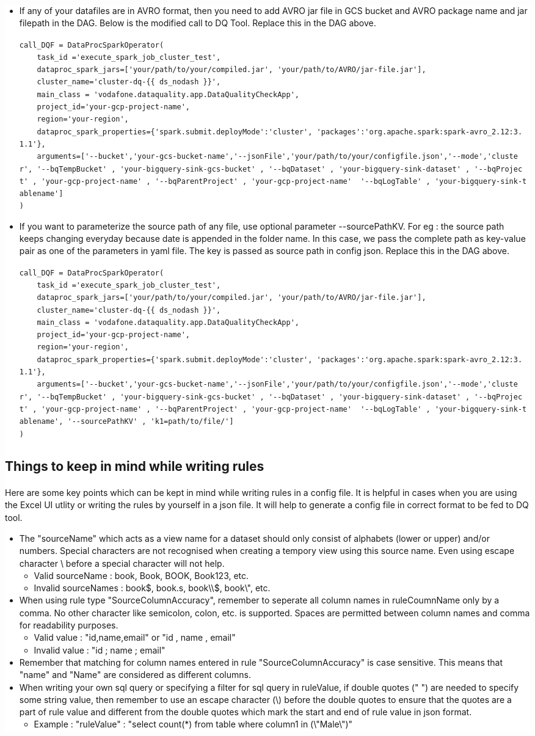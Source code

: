 * If any of your datafiles are in AVRO format, then you need to add AVRO jar file in GCS bucket and AVRO package name and jar filepath  in the DAG. Below is the modified call to DQ Tool. Replace this in the DAG above.
    ```
    call_DQF = DataProcSparkOperator(
        task_id ='execute_spark_job_cluster_test',
        dataproc_spark_jars=['your/path/to/your/compiled.jar', 'your/path/to/AVRO/jar-file.jar'],
        cluster_name='cluster-dq-{{ ds_nodash }}',
        main_class = 'vodafone.dataquality.app.DataQualityCheckApp',
        project_id='your-gcp-project-name',
        region='your-region',
        dataproc_spark_properties={'spark.submit.deployMode':'cluster', 'packages':'org.apache.spark:spark-avro_2.12:3.1.1'},
        arguments=['--bucket','your-gcs-bucket-name','--jsonFile','your/path/to/your/configfile.json','--mode','cluster', '--bqTempBucket' , 'your-bigquery-sink-gcs-bucket' , '--bqDataset' , 'your-bigquery-sink-dataset' , '--bqProject' , 'your-gcp-project-name' , '--bqParentProject' , 'your-gcp-project-name'  '--bqLogTable' , 'your-bigquery-sink-tablename']
   )
    ```

* If you want to parameterize the source path of any file, use optional parameter --sourcePathKV. For eg : the source path keeps changing everyday because date is appended in the folder name. In this case, we pass the complete path as key-value pair as one of the parameters in yaml file. The key is passed as source path in config json. Replace this in the DAG above.
    ```
    call_DQF = DataProcSparkOperator(
        task_id ='execute_spark_job_cluster_test',
        dataproc_spark_jars=['your/path/to/your/compiled.jar', 'your/path/to/AVRO/jar-file.jar'],
        cluster_name='cluster-dq-{{ ds_nodash }}',
        main_class = 'vodafone.dataquality.app.DataQualityCheckApp',
        project_id='your-gcp-project-name',
        region='your-region',
        dataproc_spark_properties={'spark.submit.deployMode':'cluster', 'packages':'org.apache.spark:spark-avro_2.12:3.1.1'},
        arguments=['--bucket','your-gcs-bucket-name','--jsonFile','your/path/to/your/configfile.json','--mode','cluster', '--bqTempBucket' , 'your-bigquery-sink-gcs-bucket' , '--bqDataset' , 'your-bigquery-sink-dataset' , '--bqProject' , 'your-gcp-project-name' , '--bqParentProject' , 'your-gcp-project-name'  '--bqLogTable' , 'your-bigquery-sink-tablename', '--sourcePathKV' , 'k1=path/to/file/']
   )
    ```
   


## Things to keep in mind while writing rules
Here are some key points which can be kept in mind while writing rules in a config file. It is helpful in cases when you are using the Excel UI utlity or writing the rules by yourself in a json file. It will help to generate a config file in correct format to be fed to DQ tool. 

* The "sourceName" which acts as a view name for a dataset should only consist of alphabets (lower or upper) and/or numbers. Special characters are not recognised when creating a tempory view using this source name. Even using escape character \ before a special character will not help. 
    * Valid sourceName : book, Book, BOOK, Book123, etc.
    * Invalid sourceNames : book$, book.s, book\\$, book\\", etc. 
* When using rule type "SourceColumnAccuracy", remember to seperate all column names in ruleCoumnName only by a comma. No other character like semicolon, colon, etc. is supported. Spaces are permitted between column names and comma for readability purposes.
    * Valid value : "id,name,email" or "id , name , email"
    * Invalid value : "id ; name ; email"
* Remember that matching for column names entered in rule "SourceColumnAccuracy" is case sensitive. This means that "name" and "Name" are considered as different columns.
* When writing your own sql query or specifying a filter for sql query in ruleValue, if double quotes (" ") are needed to specify some string value, then remember to use an escape character (\\\) before the double quotes to ensure that the quotes are a part of rule value and different from the double quotes which mark the start and end of rule value in json format.
    * Example : "ruleValue" : "select count(\*) from table where column1 in (\\\"Male\\\")"